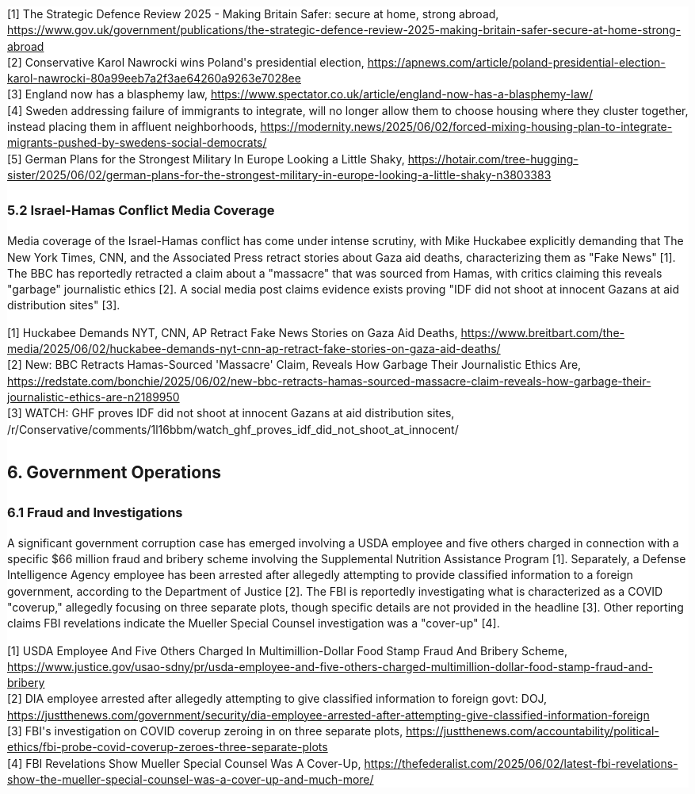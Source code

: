 [1] The Strategic Defence Review 2025 - Making Britain Safer: secure at home, strong abroad, https://www.gov.uk/government/publications/the-strategic-defence-review-2025-making-britain-safer-secure-at-home-strong-abroad  
[2] Conservative Karol Nawrocki wins Poland's presidential election, https://apnews.com/article/poland-presidential-election-karol-nawrocki-80a99eeb7a2f3ae64260a9263e7028ee  
[3] England now has a blasphemy law, https://www.spectator.co.uk/article/england-now-has-a-blasphemy-law/  
[4] Sweden addressing failure of immigrants to integrate, will no longer allow them to choose housing where they cluster together, instead placing them in affluent neighborhoods, https://modernity.news/2025/06/02/forced-mixing-housing-plan-to-integrate-migrants-pushed-by-swedens-social-democrats/  
[5] German Plans for the Strongest Military In Europe Looking a Little Shaky, https://hotair.com/tree-hugging-sister/2025/06/02/german-plans-for-the-strongest-military-in-europe-looking-a-little-shaky-n3803383  


### 5.2 Israel-Hamas Conflict Media Coverage
Media coverage of the Israel-Hamas conflict has come under intense scrutiny, with Mike Huckabee explicitly demanding that The New York Times, CNN, and the Associated Press retract stories about Gaza aid deaths, characterizing them as "Fake News" [1]. The BBC has reportedly retracted a claim about a "massacre" that was sourced from Hamas, with critics claiming this reveals "garbage" journalistic ethics [2]. A social media post claims evidence exists proving "IDF did not shoot at innocent Gazans at aid distribution sites" [3].

[1] Huckabee Demands NYT, CNN, AP Retract Fake News Stories on Gaza Aid Deaths, https://www.breitbart.com/the-media/2025/06/02/huckabee-demands-nyt-cnn-ap-retract-fake-stories-on-gaza-aid-deaths/  
[2] New: BBC Retracts Hamas-Sourced 'Massacre' Claim, Reveals How Garbage Their Journalistic Ethics Are, https://redstate.com/bonchie/2025/06/02/new-bbc-retracts-hamas-sourced-massacre-claim-reveals-how-garbage-their-journalistic-ethics-are-n2189950  
[3] WATCH: GHF proves IDF did not shoot at innocent Gazans at aid distribution sites, /r/Conservative/comments/1l16bbm/watch_ghf_proves_idf_did_not_shoot_at_innocent/  


## 6. Government Operations

### 6.1 Fraud and Investigations
A significant government corruption case has emerged involving a USDA employee and five others charged in connection with a specific $66 million fraud and bribery scheme involving the Supplemental Nutrition Assistance Program [1]. Separately, a Defense Intelligence Agency employee has been arrested after allegedly attempting to provide classified information to a foreign government, according to the Department of Justice [2]. The FBI is reportedly investigating what is characterized as a COVID "coverup," allegedly focusing on three separate plots, though specific details are not provided in the headline [3]. Other reporting claims FBI revelations indicate the Mueller Special Counsel investigation was a "cover-up" [4].

[1] USDA Employee And Five Others Charged In Multimillion-Dollar Food Stamp Fraud And Bribery Scheme, https://www.justice.gov/usao-sdny/pr/usda-employee-and-five-others-charged-multimillion-dollar-food-stamp-fraud-and-bribery  
[2] DIA employee arrested after allegedly attempting to give classified information to foreign govt: DOJ, https://justthenews.com/government/security/dia-employee-arrested-after-attempting-give-classified-information-foreign  
[3] FBI's investigation on COVID coverup zeroing in on three separate plots, https://justthenews.com/accountability/political-ethics/fbi-probe-covid-coverup-zeroes-three-separate-plots  
[4] FBI Revelations Show Mueller Special Counsel Was A Cover-Up, https://thefederalist.com/2025/06/02/latest-fbi-revelations-show-the-mueller-special-counsel-was-a-cover-up-and-much-more/  

